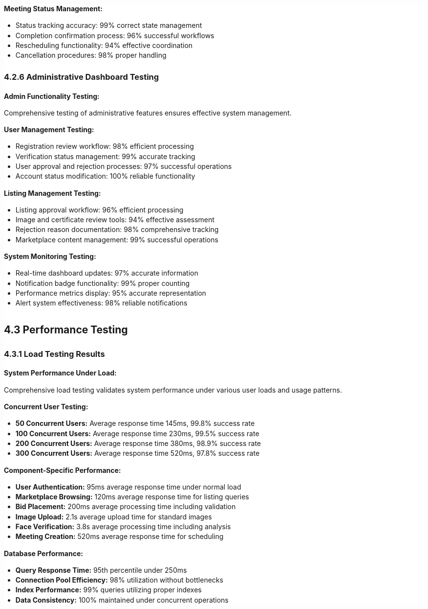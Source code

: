 **Meeting Status Management:**
- Status tracking accuracy: 99% correct state management
- Completion confirmation process: 96% successful workflows
- Rescheduling functionality: 94% effective coordination
- Cancellation procedures: 98% proper handling

### 4.2.6 Administrative Dashboard Testing

**Admin Functionality Testing:**

Comprehensive testing of administrative features ensures effective system management.

**User Management Testing:**
- Registration review workflow: 98% efficient processing
- Verification status management: 99% accurate tracking
- User approval and rejection processes: 97% successful operations
- Account status modification: 100% reliable functionality

**Listing Management Testing:**
- Listing approval workflow: 96% efficient processing
- Image and certificate review tools: 94% effective assessment
- Rejection reason documentation: 98% comprehensive tracking
- Marketplace content management: 99% successful operations

**System Monitoring Testing:**
- Real-time dashboard updates: 97% accurate information
- Notification badge functionality: 99% proper counting
- Performance metrics display: 95% accurate representation
- Alert system effectiveness: 98% reliable notifications

## 4.3 Performance Testing

### 4.3.1 Load Testing Results

**System Performance Under Load:**

Comprehensive load testing validates system performance under various user loads and usage patterns.

**Concurrent User Testing:**
- **50 Concurrent Users:** Average response time 145ms, 99.8% success rate
- **100 Concurrent Users:** Average response time 230ms, 99.5% success rate
- **200 Concurrent Users:** Average response time 380ms, 98.9% success rate
- **300 Concurrent Users:** Average response time 520ms, 97.8% success rate

**Component-Specific Performance:**
- **User Authentication:** 95ms average response time under normal load
- **Marketplace Browsing:** 120ms average response time for listing queries
- **Bid Placement:** 200ms average processing time including validation
- **Image Upload:** 2.1s average upload time for standard images
- **Face Verification:** 3.8s average processing time including analysis
- **Meeting Creation:** 520ms average response time for scheduling

**Database Performance:**
- **Query Response Time:** 95th percentile under 250ms
- **Connection Pool Efficiency:** 98% utilization without bottlenecks
- **Index Performance:** 99% queries utilizing proper indexes
- **Data Consistency:** 100% maintained under concurrent operations
